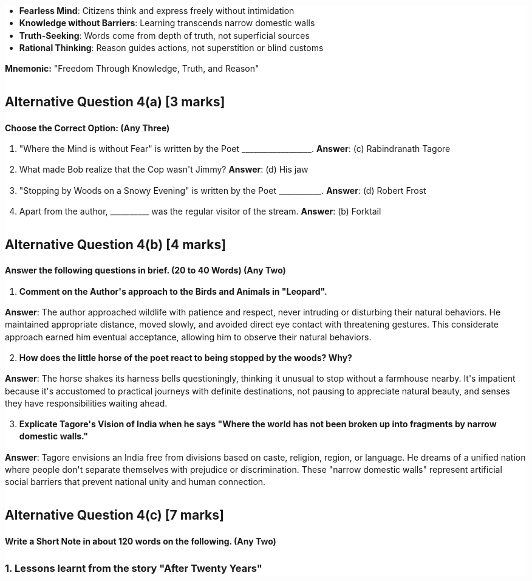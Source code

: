 - **Fearless Mind**: Citizens think and express freely without intimidation
- **Knowledge without Barriers**: Learning transcends narrow domestic walls
- **Truth-Seeking**: Words come from depth of truth, not superficial sources
- **Rational Thinking**: Reason guides actions, not superstition or blind customs

**Mnemonic:** "Freedom Through Knowledge, Truth, and Reason"

## Alternative Question 4(a) [3 marks]

**Choose the Correct Option: (Any Three)**

1. "Where the Mind is without Fear" is written by the Poet __________________.
   **Answer**: (c) Rabindranath Tagore

2. What made Bob realize that the Cop wasn't Jimmy?
   **Answer**: (d) His jaw

3. "Stopping by Woods on a Snowy Evening" is written by the Poet ___________.
   **Answer**: (d) Robert Frost

4. Apart from the author, __________ was the regular visitor of the stream.
   **Answer**: (b) Forktail

## Alternative Question 4(b) [4 marks]

**Answer the following questions in brief. (20 to 40 Words) (Any Two)**

1. **Comment on the Author's approach to the Birds and Animals in "Leopard".**

**Answer**:
The author approached wildlife with patience and respect, never intruding or disturbing their natural behaviors. He maintained appropriate distance, moved slowly, and avoided direct eye contact with threatening gestures. This considerate approach earned him eventual acceptance, allowing him to observe their natural behaviors.

2. **How does the little horse of the poet react to being stopped by the woods? Why?**

**Answer**:
The horse shakes its harness bells questioningly, thinking it unusual to stop without a farmhouse nearby. It's impatient because it's accustomed to practical journeys with definite destinations, not pausing to appreciate natural beauty, and senses they have responsibilities waiting ahead.

3. **Explicate Tagore's Vision of India when he says "Where the world has not been broken up into fragments by narrow domestic walls."**

**Answer**:
Tagore envisions an India free from divisions based on caste, religion, region, or language. He dreams of a unified nation where people don't separate themselves with prejudice or discrimination. These "narrow domestic walls" represent artificial social barriers that prevent national unity and human connection.

## Alternative Question 4(c) [7 marks]

**Write a Short Note in about 120 words on the following. (Any Two)**

### 1. Lessons learnt from the story "After Twenty Years"
